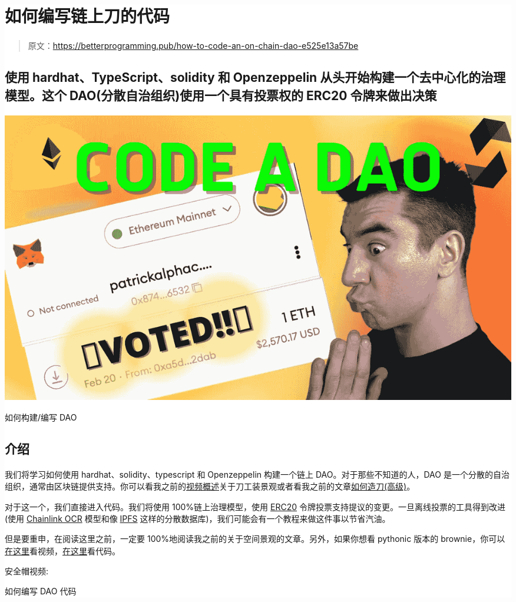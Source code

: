 # 如何编写链上刀的代码

> 原文：<https://betterprogramming.pub/how-to-code-an-on-chain-dao-e525e13a57be>

## 使用 hardhat、TypeScript、solidity 和 Openzeppelin 从头开始构建一个去中心化的治理模型。这个 DAO(分散自治组织)使用一个具有投票权的 ERC20 令牌来做出决策

![](img/509516c70cab28e241e5ecfb5e4ee70d.png)

如何构建/编写 DAO

## 介绍

我们将学习如何使用 hardhat、solidity、typescript 和 Openzeppelin 构建一个链上 DAO。对于那些不知道的人，DAO 是一个分散的自治组织，通常由区块链提供支持。你可以看我之前的[视频概述](https://www.youtube.com/watch?v=X_QKZzd68ro)关于刀工装景观或者看我之前的文章[如何造刀(高级)](/what-is-a-dao-what-is-the-architecture-of-a-dao-how-to-build-a-dao-high-level-d096a97162cc)。

对于这一个，我们直接进入代码。我们将使用 100%链上治理模型，使用 [ERC20](https://www.investopedia.com/tech/why-crypto-users-need-know-about-erc20-token-standard/) 令牌投票支持提议的变更。一旦离线投票的工具得到改进(使用 [Chainlink OCR](https://chain.link/) 模型和像 [IPFS](https://ipfs.io/) 这样的分散数据库)，我们可能会有一个教程来做这件事以节省汽油。

但是要重申，在阅读这里之前，一定要 100%地阅读我之前的关于空间景观的文章。另外，如果你想看 pythonic 版本的 brownie，你可以[在这里](https://www.youtube.com/watch?v=rD8AxZ_wBA4)看视频，[在这里](https://github.com/brownie-mix/dao-mix)看代码。

安全帽视频:

如何编写 DAO 代码

